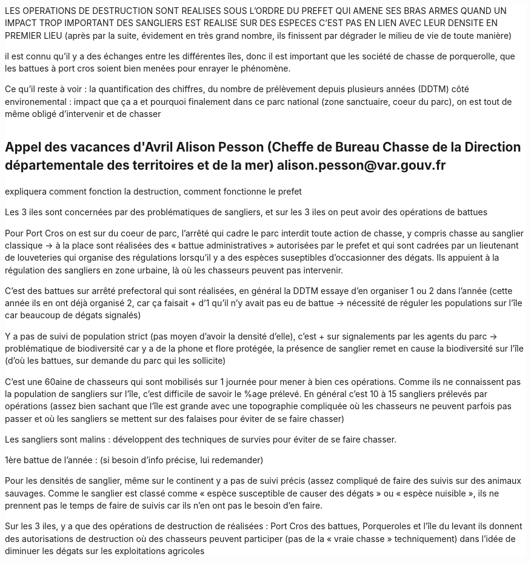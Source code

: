 LES OPERATIONS DE DESTRUCTION SONT REALISES SOUS L’ORDRE DU PREFET QUI AMENE SES BRAS ARMES QUAND UN IMPACT TROP IMPORTANT DES SANGLIERS EST REALISE SUR DES ESPECES
C’EST PAS EN LIEN AVEC LEUR DENSITE EN PREMIER LIEU (après par la suite, évidement en très grand nombre, ils finissent par dégrader le milieu de vie de toute manière)

il est connu qu’il y a des échanges entre les différentes îles, donc il est important que les société de chasse de porquerolle, que les battues à port cros soient bien menées pour enrayer le phénomène.

Ce qu’il reste à voir :
la quantification des chiffres, du nombre de prélèvement depuis plusieurs années (DDTM)
côté environemental : impact que ça a et pourquoi finalement dans ce parc national (zone sanctuaire, coeur du parc), on est tout de même obligé d’intervenir et de chasser

<h2>Appel des vacances d'Avril Alison Pesson (Cheffe de Bureau Chasse de la Direction départementale des territoires et de la mer) alison.pesson@var.gouv.fr</h2>

expliquera comment fonction la destruction, comment fonctionne le prefet


Les 3 iles sont concernées par des problématiques de sangliers, et sur les 3 iles on peut avoir des opérations de battues

Pour Port Cros on est sur du coeur de parc, l’arrêté qui cadre le parc interdit toute action de chasse, y compris chasse au sanglier classique → à la place sont réalisées des « battue administratives » autorisées par le prefet et qui sont cadrées par un lieutenant de louveteries qui organise des régulations lorsqu’il y a des espèces suseptibles d’occasionner des dégats.
Ils appuient à la régulation des sangliers en zone urbaine, là où les chasseurs peuvent pas intervenir.

C’est des battues sur arrêté prefectoral qui sont réalisées, en général la DDTM essaye d’en organiser 1 ou 2 dans l’année (cette année ils en ont déjà organisé 2, car ça faisait + d’1 qu’il n’y avait pas eu de battue → nécessité de réguler les populations sur l’île car beaucoup de dégats signalés)

Y a pas de suivi de population strict (pas moyen d’avoir la densité d’elle), c’est + sur signalements par les agents du parc → problématique de biodiversité car y a de la phone et flore protégée, la présence de sanglier remet en cause la biodiversité sur l’île (d’où les battues, sur demande du parc qui les sollicite)

C’est une 60aine de chasseurs qui sont mobilisés sur 1 journée pour mener à bien ces opérations.
Comme ils ne connaissent pas la population de sangliers sur l’île, c’est difficile de savoir le %age prélevé. En général c’est 10 à 15 sangliers prélevés par opérations (assez bien sachant que l’île est grande avec une topographie compliquée où les chasseurs ne peuvent parfois pas passer et où les sangliers se mettent sur des falaises pour éviter de se faire chasser)

Les sangliers sont malins : développent des techniques de survies pour éviter de se faire chasser.

1ère battue de l’année : (si besoin d’info précise, lui redemander)

Pour les densités de sanglier, même sur le continent y a pas de suivi précis (assez compliqué de faire des suivis sur des animaux sauvages. Comme le sanglier est classé comme « espèce susceptible de causer des dégats » ou « espèce nuisible », ils ne prennent pas le temps de faire de suivis car ils n’en ont pas le besoin d’en faire.

Sur les 3 iles, y a que des opérations de destruction de réalisées : Port Cros des battues, Porqueroles et l’île du levant ils donnent des autorisations de destruction où des chasseurs peuvent participer (pas de la « vraie chasse » techniquement) dans l’idée de diminuer les dégats sur les exploitations agricoles
